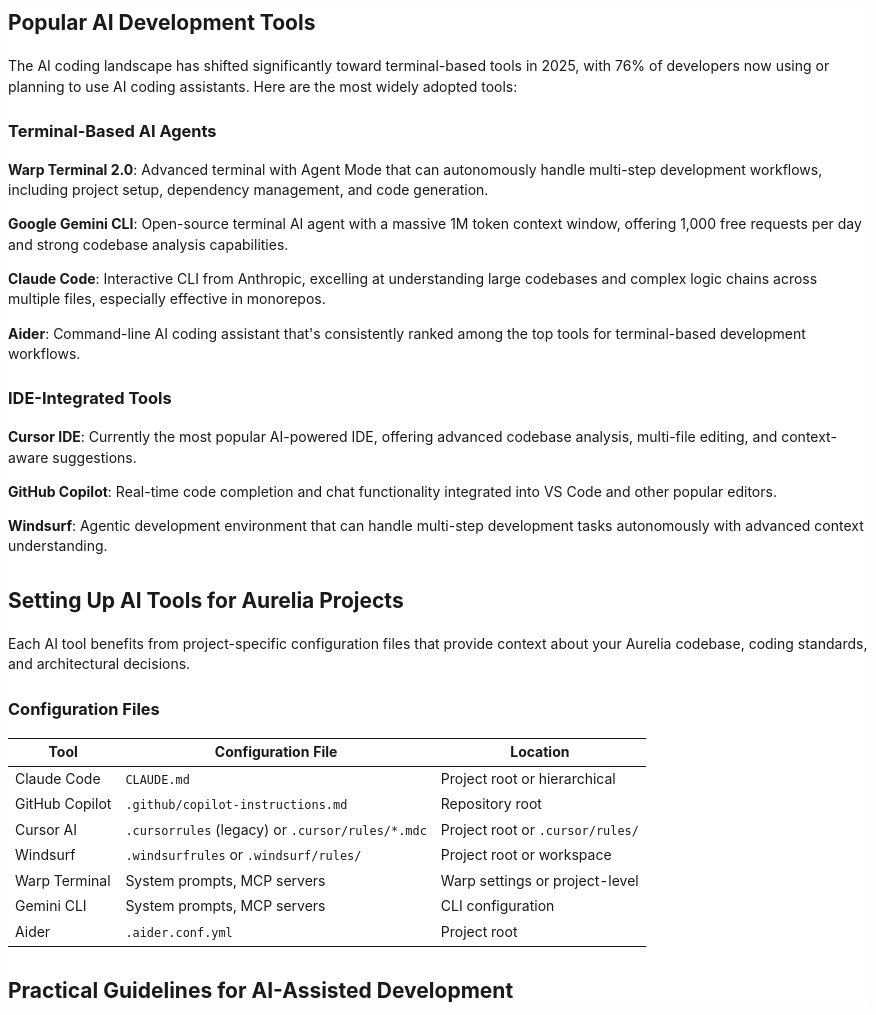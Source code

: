 ## Popular AI Development Tools

The AI coding landscape has shifted significantly toward terminal-based tools in 2025, with 76% of developers now using or planning to use AI coding assistants. Here are the most widely adopted tools:

### Terminal-Based AI Agents

**Warp Terminal 2.0**: Advanced terminal with Agent Mode that can autonomously handle multi-step development workflows, including project setup, dependency management, and code generation.

**Google Gemini CLI**: Open-source terminal AI agent with a massive 1M token context window, offering 1,000 free requests per day and strong codebase analysis capabilities.

**Claude Code**: Interactive CLI from Anthropic, excelling at understanding large codebases and complex logic chains across multiple files, especially effective in monorepos.

**Aider**: Command-line AI coding assistant that's consistently ranked among the top tools for terminal-based development workflows.

### IDE-Integrated Tools

**Cursor IDE**: Currently the most popular AI-powered IDE, offering advanced codebase analysis, multi-file editing, and context-aware suggestions.

**GitHub Copilot**: Real-time code completion and chat functionality integrated into VS Code and other popular editors.

**Windsurf**: Agentic development environment that can handle multi-step development tasks autonomously with advanced context understanding.

## Setting Up AI Tools for Aurelia Projects

Each AI tool benefits from project-specific configuration files that provide context about your Aurelia codebase, coding standards, and architectural decisions.

### Configuration Files

| Tool | Configuration File | Location |
|------|-------------------|----------|
| Claude Code | `CLAUDE.md` | Project root or hierarchical |
| GitHub Copilot | `.github/copilot-instructions.md` | Repository root |
| Cursor AI | `.cursorrules` (legacy) or `.cursor/rules/*.mdc` | Project root or `.cursor/rules/` |
| Windsurf | `.windsurfrules` or `.windsurf/rules/` | Project root or workspace |
| Warp Terminal | System prompts, MCP servers | Warp settings or project-level |
| Gemini CLI | System prompts, MCP servers | CLI configuration |
| Aider | `.aider.conf.yml` | Project root |

## Practical Guidelines for AI-Assisted Development
